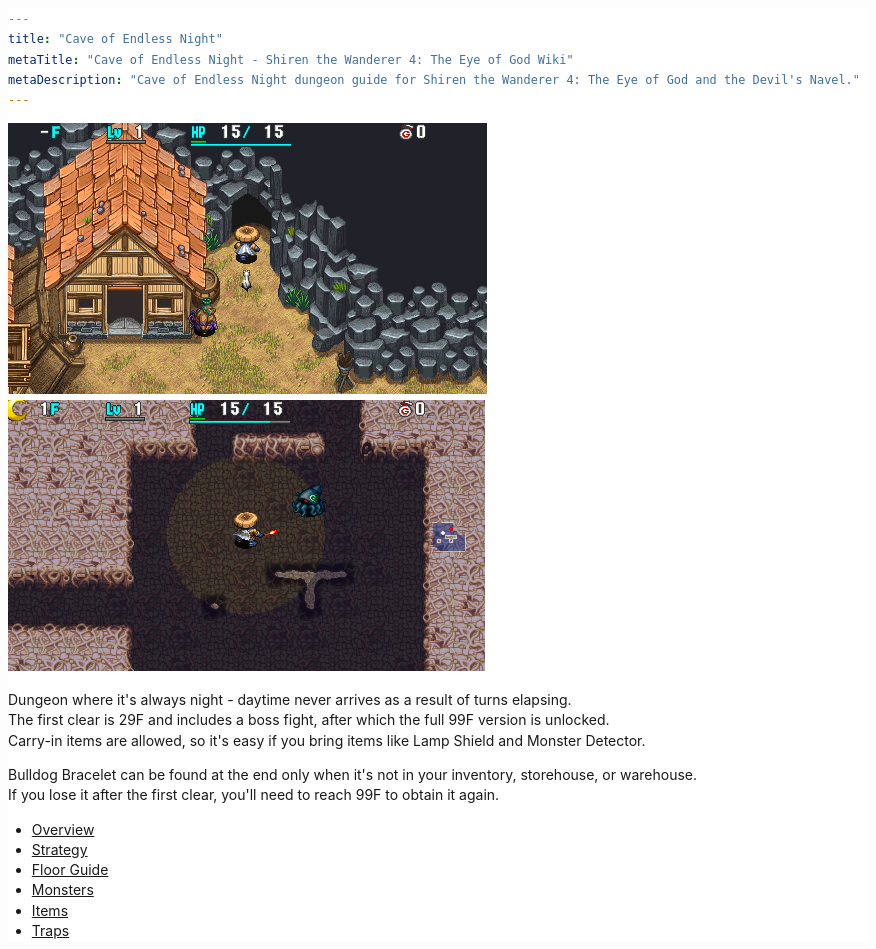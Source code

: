 ```yaml
---
title: "Cave of Endless Night"
metaTitle: "Cave of Endless Night - Shiren the Wanderer 4: The Eye of God Wiki"
metaDescription: "Cave of Endless Night dungeon guide for Shiren the Wanderer 4: The Eye of God and the Devil's Navel."
---
```


<div class="dungeonPageTopImage2">
  <img src="../images/dungeons/endless_night.png"/><img src="../images/dungeons/endless_night_2.png"/>
</div>

Dungeon where it's always night - daytime never arrives as a result of turns elapsing.<br/>The first clear is 29F and includes a boss fight, after which the full 99F version is unlocked.<br/>Carry-in items are allowed, so it's easy if you bring items like Lamp Shield and Monster Detector.

Bulldog Bracelet can be found at the end only when it's not in your inventory, storehouse, or warehouse.<br/>If you lose it after the first clear, you'll need to reach 99F to obtain it again.

<ul class="quickLinksUL">
  <li><a href="#overview">Overview</a></li>
  <li><a href="#strategy">Strategy</a></li>
  <li><a href="#floor-guide">Floor Guide</a></li>
  <li><a href="#monsters">Monsters</a></li>
  <li><a href="#items">Items</a></li>
  <li><a href="#traps">Traps</a></li>
</ul>
